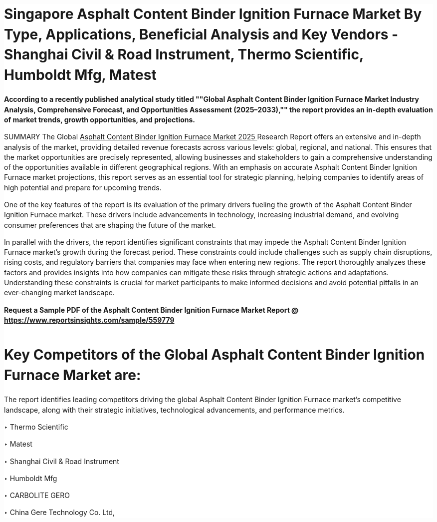 # Singapore Asphalt Content Binder Ignition Furnace Market By Type, Applications, Beneficial Analysis and Key Vendors - Shanghai Civil & Road Instrument, Thermo Scientific, Humboldt Mfg, Matest

<strong>According to a recently published analytical study titled ""Global Asphalt Content Binder Ignition Furnace Market Industry Analysis, Comprehensive Forecast, and Opportunities Assessment (2025–2033),"" the report provides an in-depth evaluation of market trends, growth opportunities, and projections.</strong>

SUMMARY The Global <a href=https://www.reportsinsights.com/sample/559779>Asphalt Content Binder Ignition Furnace Market 2025 </a> Research Report offers an extensive and in-depth analysis of the market, providing detailed revenue forecasts across various levels: global, regional, and national. This ensures that the market opportunities are precisely represented, allowing businesses and stakeholders to gain a comprehensive understanding of the opportunities available in different geographical regions. With an emphasis on accurate Asphalt Content Binder Ignition Furnace market projections, this report serves as an essential tool for strategic planning, helping companies to identify areas of high potential and prepare for upcoming trends.

One of the key features of the report is its evaluation of the primary drivers fueling the growth of the Asphalt Content Binder Ignition Furnace market. These drivers include advancements in technology, increasing industrial demand, and evolving consumer preferences that are shaping the future of the market. 

In parallel with the drivers, the report identifies significant constraints that may impede the Asphalt Content Binder Ignition Furnace market’s growth during the forecast period. These constraints could include challenges such as supply chain disruptions, rising costs, and regulatory barriers that companies may face when entering new regions. The report thoroughly analyzes these factors and provides insights into how companies can mitigate these risks through strategic actions and adaptations. Understanding these constraints is crucial for market participants to make informed decisions and avoid potential pitfalls in an ever-changing market landscape.

<strong>Request a Sample PDF of the Asphalt Content Binder Ignition Furnace Market Report </strong><strong>@<a href=https://www.reportsinsights.com/sample/559779> https://www.reportsinsights.com/sample/559779</a></strong></font>

# <strong>Key Competitors of the Global Asphalt Content Binder Ignition Furnace Market are:</strong>

The report identifies leading competitors driving the global Asphalt Content Binder Ignition Furnace market’s competitive landscape, along with their strategic initiatives, technological advancements, and performance metrics.

‣ Thermo Scientific

‣ Matest

‣ Shanghai Civil & Road Instrument

‣ Humboldt Mfg

‣ CARBOLITE GERO

‣ China Gere Technology Co. Ltd,
